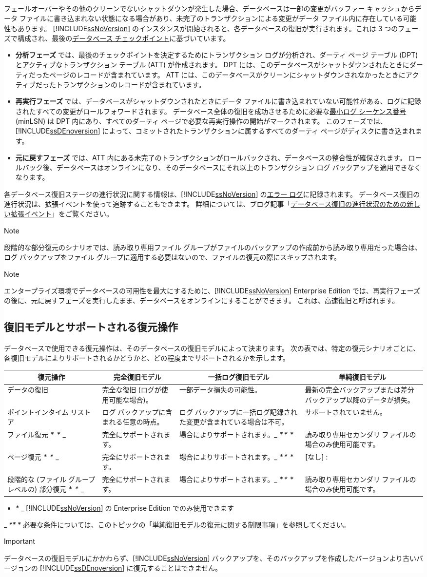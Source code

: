 フェールオーバーやその他のクリーンでないシャットダウンが発生した場合、データベースは一部の変更がバッファー キャッシュからデータ ファイルに書き込まれない状態になる場合があり、未完了のトランザクションによる変更がデータ ファイル内に存在している可能性もあります。 [!INCLUDE[ssNoVersion](../../includes/ssnoversion-md.md)] のインスタンスが開始されると、各データベースの復旧が実行されます。これは 3 つのフェーズで構成され、最後の[データベース チェックポイント](../../relational-databases/logs/database-checkpoints-sql-server.md)に基づいています。

-   **分析フェーズ** では、最後のチェックポイントを決定するためにトランザクション ログが分析され、ダーティ ページ テーブル (DPT) とアクティブなトランザクション テーブル (ATT) が作成されます。 DPT には、このデータベースがシャットダウンされたときにダーティだったページのレコードが含まれています。 ATT には、このデータベースがクリーンにシャットダウンされなかったときにアクティブだったトランザクションのレコードが含まれています。

-   **再実行フェーズ** では、データベースがシャットダウンされたときにデータ ファイルに書き込まれていない可能性がある、ログに記録されたすべての変更がロールフォワードされます。 データベース全体の復旧を成功させるために必要な[最小ログ シーケンス番号](../../relational-databases/sql-server-transaction-log-architecture-and-management-guide.md#minlsn) (minLSN) は DPT 内にあり、すべてのダーティ ページで必要な再実行操作の開始がマークされます。 このフェーズでは、[!INCLUDE[ssDEnoversion](../../includes/ssdenoversion-md.md)] によって、コミットされたトランザクションに属するすべてのダーティ ページがディスクに書き込まれます。

-   **元に戻すフェーズ** では、ATT 内にある未完了のトランザクションがロールバックされ、データベースの整合性が確保されます。 ロールバック後、データベースはオンラインになり、そのデータベースにそれ以上のトランザクション ログ バックアップを適用できなくなります。

各データベース復旧ステージの進行状況に関する情報は、[!INCLUDE[ssNoVersion](../../includes/ssnoversion-md.md)] の[エラー ログ](../../tools/configuration-manager/viewing-the-sql-server-error-log.md)に記録されます。 データベース復旧の進行状況は、拡張イベントを使って追跡することもできます。 詳細については、ブログ記事「[データベース復旧の進行状況のための新しい拡張イベント](/archive/blogs/sql_server_team/new-extended-events-for-database-recovery-progress)」をご覧ください。

> [!NOTE]
> 段階的な部分復元のシナリオでは、読み取り専用ファイル グループがファイルのバックアップの作成前から読み取り専用だった場合は、ログ バックアップをファイル グループに適用する必要はないので、ファイルの復元の際にスキップされます。 

<a name="FastRecovery"></a>
> [!NOTE]
> エンタープライズ環境でデータベースの可用性を最大にするために、[!INCLUDE[ssNoVersion](../../includes/ssnoversion-md.md)] Enterprise Edition では、再実行フェーズの後に、元に戻すフェーズを実行したまま、データベースをオンラインにすることができます。 これは、高速復旧と呼ばれます。

##  <a name="recovery-models-and-supported-restore-operations"></a><a name="RMsAndSupportedRestoreOps"></a> 復旧モデルとサポートされる復元操作  
 データベースで使用できる復元操作は、そのデータベースの復旧モデルによって決まります。 次の表では、特定の復元シナリオごとに、各復旧モデルによりサポートされるかどうかと、どの程度までサポートされるかを示します。  
  
|復元操作|完全復旧モデル|一括ログ復旧モデル|単純復旧モデル|  
|-----------------------|-------------------------|---------------------------------|---------------------------|  
|データの復旧|完全な復旧 (ログが使用可能な場合)。|一部データ損失の可能性。|最新の完全バックアップまたは差分バックアップ以降のデータが損失。|  
|ポイントインタイム リストア|ログ バックアップに含まれる任意の時点。|ログ バックアップに一括ログ記録された変更が含まれている場合は不可。|サポートされていません。|  
|ファイル復元 * *\** _|完全にサポートされます。|場合によりサポートされます。_ *\*\** *|読み取り専用セカンダリ ファイルの場合のみ使用可能です。|  
|ページ復元 * *\** _|完全にサポートされます。|場合によりサポートされます。_ *\*\** *|[なし] :|  
|段階的な (ファイル グループ レベルの) 部分復元 * *\** _|完全にサポートされます。|場合によりサポートされます。_ *\*\** *|読み取り専用セカンダリ ファイルの場合のみ使用可能です。|  
  
 * *\** _ [!INCLUDE[ssNoVersion](../../includes/ssnoversion-md.md)] の Enterprise Edition でのみ使用できます  
  
 _ *\*\** * 必要な条件については、このトピックの「[単純復旧モデルの復元に関する制限事項](#RMsimpleScenarios)」を参照してください。  
  
> [!IMPORTANT]  
> データベースの復旧モデルにかかわらず、[!INCLUDE[ssNoVersion](../../includes/ssnoversion-md.md)] バックアップを、そのバックアップを作成したバージョンより古いバージョンの [!INCLUDE[ssDEnoversion](../../includes/ssdenoversion-md.md)] に復元することはできません。  
  